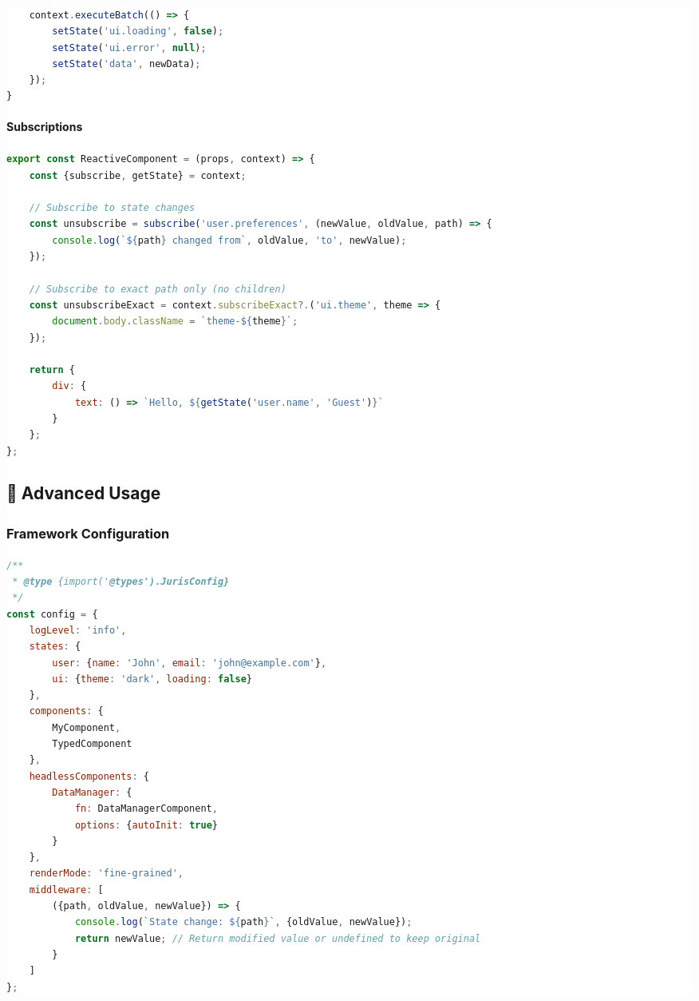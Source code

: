 ```javascript
    context.executeBatch(() => {
        setState('ui.loading', false);
        setState('ui.error', null);
        setState('data', newData);
    });
}
```

#### Subscriptions

```javascript
export const ReactiveComponent = (props, context) => {
    const {subscribe, getState} = context;

    // Subscribe to state changes
    const unsubscribe = subscribe('user.preferences', (newValue, oldValue, path) => {
        console.log(`${path} changed from`, oldValue, 'to', newValue);
    });

    // Subscribe to exact path only (no children)
    const unsubscribeExact = context.subscribeExact?.('ui.theme', theme => {
        document.body.className = `theme-${theme}`;
    });

    return {
        div: {
            text: () => `Hello, ${getState('user.name', 'Guest')}`
        }
    };
};
```

## 🔧 Advanced Usage

### Framework Configuration

```javascript
/**
 * @type {import('@types').JurisConfig}
 */
const config = {
    logLevel: 'info',
    states: {
        user: {name: 'John', email: 'john@example.com'},
        ui: {theme: 'dark', loading: false}
    },
    components: {
        MyComponent,
        TypedComponent
    },
    headlessComponents: {
        DataManager: {
            fn: DataManagerComponent,
            options: {autoInit: true}
        }
    },
    renderMode: 'fine-grained',
    middleware: [
        ({path, oldValue, newValue}) => {
            console.log(`State change: ${path}`, {oldValue, newValue});
            return newValue; // Return modified value or undefined to keep original
        }
    ]
};
```